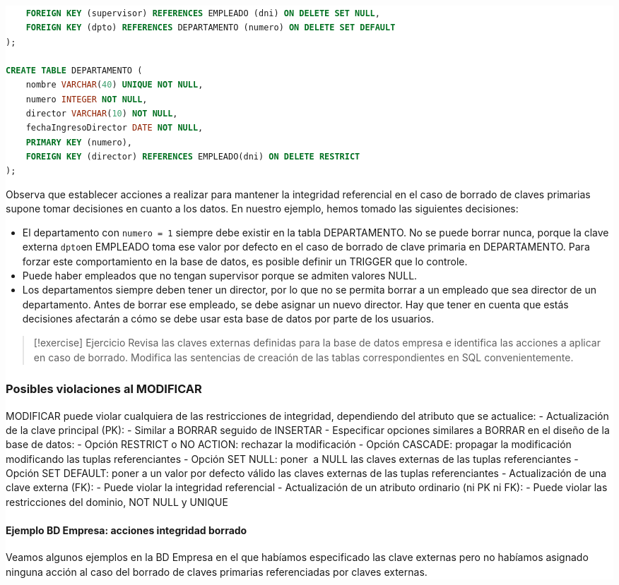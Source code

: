 ```SQL
	FOREIGN KEY (supervisor) REFERENCES EMPLEADO (dni) ON DELETE SET NULL,
	FOREIGN KEY (dpto) REFERENCES DEPARTAMENTO (numero) ON DELETE SET DEFAULT
);

CREATE TABLE DEPARTAMENTO (
	nombre VARCHAR(40) UNIQUE NOT NULL,
	numero INTEGER NOT NULL,
	director VARCHAR(10) NOT NULL,
	fechaIngresoDirector DATE NOT NULL,
	PRIMARY KEY (numero),
	FOREIGN KEY (director) REFERENCES EMPLEADO(dni) ON DELETE RESTRICT
);
```

Observa que establecer acciones a realizar para mantener la integridad referencial en el caso de borrado de claves primarias supone tomar decisiones en cuanto a los datos. En nuestro ejemplo, hemos tomado las siguientes decisiones:
- El departamento con `numero = 1` siempre debe existir en la tabla DEPARTAMENTO. No se puede borrar nunca, porque la clave externa `dpto`en EMPLEADO toma ese valor por defecto en el caso de borrado de clave primaria en DEPARTAMENTO. Para forzar este comportamiento en la base de datos, es posible definir un TRIGGER que lo controle.
- Puede haber empleados que no tengan supervisor porque se admiten valores NULL.
- Los departamentos siempre deben tener un director, por lo que no se permita borrar a un empleado que sea director de un departamento. Antes de borrar ese empleado, se debe asignar un nuevo director.
Hay que tener en cuenta que estás decisiones afectarán a cómo se debe usar esta base de datos por parte de los usuarios. 

>[!exercise] Ejercicio
> Revisa las claves externas definidas para la base de datos empresa e identifica las acciones a aplicar en caso de borrado. Modifica las sentencias de creación de las tablas correspondientes en SQL convenientemente.
### Posibles violaciones al MODIFICAR

MODIFICAR puede violar cualquiera de las restricciones de integridad, dependiendo del atributo que se actualice:
	- Actualización de la clave principal (PK):
		- Similar a BORRAR seguido de INSERTAR
		- Especificar opciones similares a BORRAR en el diseño de la base de datos:
			- Opción RESTRICT o NO ACTION: rechazar la modificación
			- Opción CASCADE: propagar la modificación modificando las tuplas referenciantes
			- Opción SET NULL: poner  a NULL las claves externas de las tuplas referenciantes
			- Opción SET DEFAULT: poner a un valor por defecto válido las claves externas de las tuplas referenciantes
	- Actualización de una clave externa (FK):
		- Puede violar la integridad referencial
	- Actualización de un atributo ordinario (ni PK ni FK):
		- Puede violar las restricciones del dominio, NOT NULL y UNIQUE

#### Ejemplo BD Empresa: acciones integridad borrado

Veamos algunos ejemplos en la BD Empresa en el que habíamos especificado las clave externas pero no habíamos asignado ninguna acción al caso del borrado de claves primarias referenciadas por claves externas.
